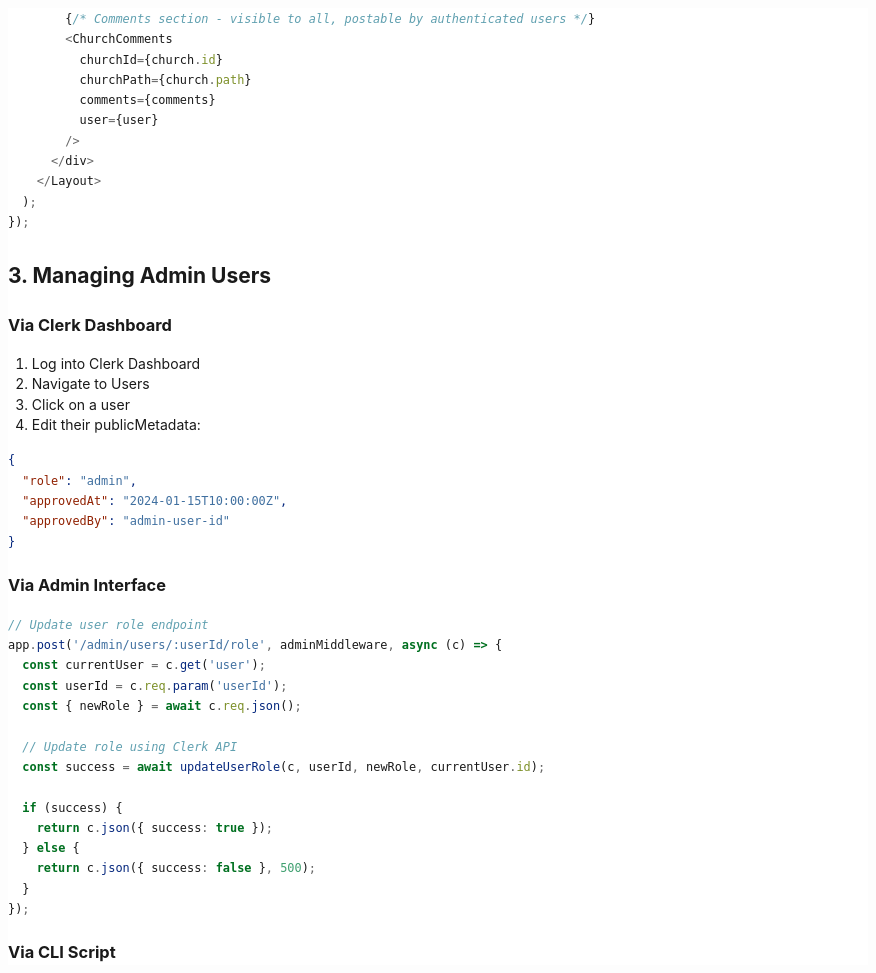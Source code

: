 ```typescript
        {/* Comments section - visible to all, postable by authenticated users */}
        <ChurchComments 
          churchId={church.id}
          churchPath={church.path}
          comments={comments}
          user={user}
        />
      </div>
    </Layout>
  );
});
```

## 3. Managing Admin Users

### Via Clerk Dashboard

1. Log into Clerk Dashboard
2. Navigate to Users
3. Click on a user
4. Edit their publicMetadata:
```json
{
  "role": "admin",
  "approvedAt": "2024-01-15T10:00:00Z",
  "approvedBy": "admin-user-id"
}
```

### Via Admin Interface

```typescript
// Update user role endpoint
app.post('/admin/users/:userId/role', adminMiddleware, async (c) => {
  const currentUser = c.get('user');
  const userId = c.req.param('userId');
  const { newRole } = await c.req.json();
  
  // Update role using Clerk API
  const success = await updateUserRole(c, userId, newRole, currentUser.id);
  
  if (success) {
    return c.json({ success: true });
  } else {
    return c.json({ success: false }, 500);
  }
});
```

### Via CLI Script
